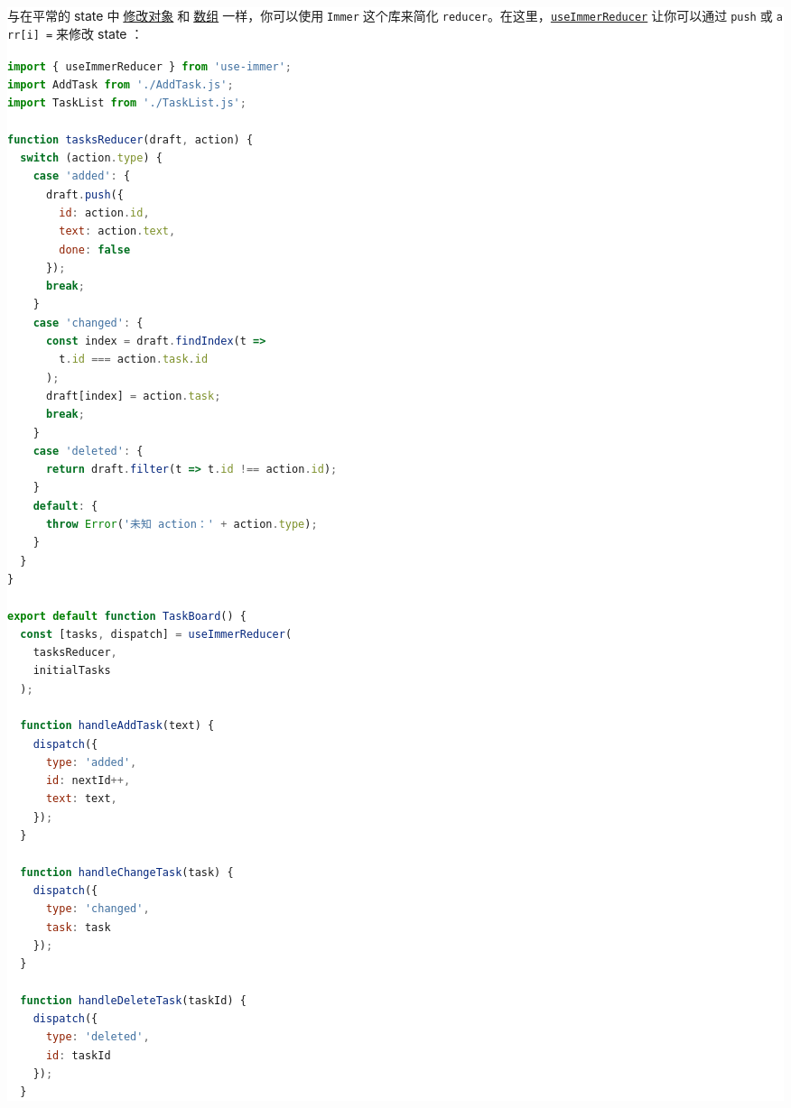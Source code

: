 与在平常的 state 中 [修改对象](/learn/updating-objects-in-state#write-concise-update-logic-with-immer) 和 [数组](/learn/updating-arrays-in-state#write-concise-update-logic-with-immer) 一样，你可以使用 `Immer` 这个库来简化 `reducer`。在这里，[`useImmerReducer`](https://github.com/immerjs/use-immer#useimmerreducer) 让你可以通过 `push` 或 `arr[i] =` 来修改 state ：

<Sandpack>

```js App.js
import { useImmerReducer } from 'use-immer';
import AddTask from './AddTask.js';
import TaskList from './TaskList.js';

function tasksReducer(draft, action) {
  switch (action.type) {
    case 'added': {
      draft.push({
        id: action.id,
        text: action.text,
        done: false
      });
      break;
    }
    case 'changed': {
      const index = draft.findIndex(t =>
        t.id === action.task.id
      );
      draft[index] = action.task;
      break;
    }
    case 'deleted': {
      return draft.filter(t => t.id !== action.id);
    }
    default: {
      throw Error('未知 action：' + action.type);
    }
  }
}

export default function TaskBoard() {
  const [tasks, dispatch] = useImmerReducer(
    tasksReducer,
    initialTasks
  );

  function handleAddTask(text) {
    dispatch({
      type: 'added',
      id: nextId++,
      text: text,
    });
  }

  function handleChangeTask(task) {
    dispatch({
      type: 'changed',
      task: task
    });
  }

  function handleDeleteTask(taskId) {
    dispatch({
      type: 'deleted',
      id: taskId
    });
  }
```

  [id]: message